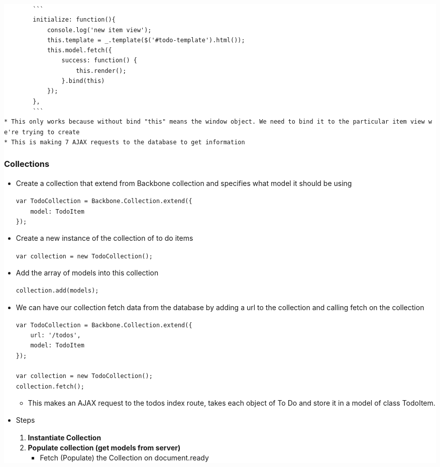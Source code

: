 			```
			initialize: function(){
    			console.log('new item view');
    			this.template = _.template($('#todo-template').html());
    			this.model.fetch({
      				success: function() {
        				this.render();
      				}.bind(this)
    			});
  			},
			```
	* This only works because without bind "this" means the window object. We need to bind it to the particular item view we're trying to create
	* This is making 7 AJAX requests to the database to get information
	
	
### Collections

* Create a collection that extend from Backbone collection and specifies what model it should be using

	```
	var TodoCollection = Backbone.Collection.extend({
		model: TodoItem
	});
	```
* Create a new instance of the collection of to do items

	```
	var collection = new TodoCollection();
	```
* Add the array of models into this collection

	```
	collection.add(models);
	```
* We can have our collection fetch data from the database by adding a url to the collection and calling fetch on the collection

	```
	var TodoCollection = Backbone.Collection.extend({
  		url: '/todos',
  		model: TodoItem
	});

	var collection = new TodoCollection();
	collection.fetch();
	```
	* This makes an AJAX request to the todos index route, takes each object of To Do and store it in a model of class TodoItem. 

* Steps
	1. **Instantiate Collection**
	2. **Populate collection (get models from server)**
		* Fetch (Populate) the Collection on document.ready
	
